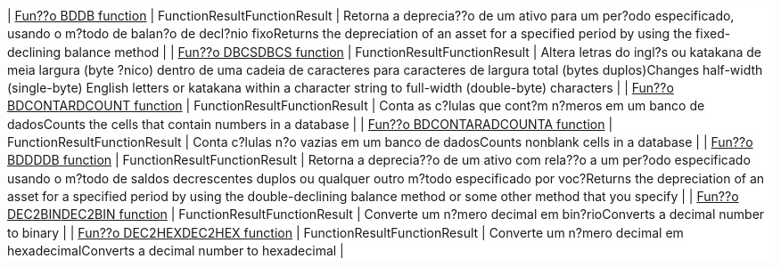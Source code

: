 | <span data-ttu-id="dfa4a-384"><a href="https://support.office.com/en-us/article/DB-function-354e7d28-5f93-4ff1-8a52-eb4ee549d9d7" target="_blank">Fun??o BD</a></span><span class="sxs-lookup"><span data-stu-id="dfa4a-384"><a href="https://support.office.com/en-us/article/DB-function-354e7d28-5f93-4ff1-8a52-eb4ee549d9d7" target="_blank">DB function</a></span></span> | <span data-ttu-id="dfa4a-385">FunctionResult</span><span class="sxs-lookup"><span data-stu-id="dfa4a-385">FunctionResult</span></span> | <span data-ttu-id="dfa4a-386">Retorna a deprecia??o de um ativo para um per?odo especificado, usando o m?todo de balan?o de decl?nio fixo</span><span class="sxs-lookup"><span data-stu-id="dfa4a-386">Returns the depreciation of an asset for a specified period by using the fixed-declining balance method</span></span> |
| <span data-ttu-id="dfa4a-387"><a href="https://support.office.com/en-us/article/DBCS-function-a4025e73-63d2-4958-9423-21a24794c9e5" target="_blank">Fun??o DBCS</a></span><span class="sxs-lookup"><span data-stu-id="dfa4a-387"><a href="https://support.office.com/en-us/article/DBCS-function-a4025e73-63d2-4958-9423-21a24794c9e5" target="_blank">DBCS function</a></span></span> | <span data-ttu-id="dfa4a-388">FunctionResult</span><span class="sxs-lookup"><span data-stu-id="dfa4a-388">FunctionResult</span></span> | <span data-ttu-id="dfa4a-389">Altera letras do ingl?s ou katakana de meia largura (byte ?nico) dentro de uma cadeia de caracteres para caracteres de largura total (bytes duplos)</span><span class="sxs-lookup"><span data-stu-id="dfa4a-389">Changes half-width (single-byte) English letters or katakana within a character string to full-width (double-byte) characters</span></span> |
| <span data-ttu-id="dfa4a-390"><a href="https://support.office.com/en-us/article/DCOUNT-function-c1fc7b93-fb0d-4d8d-97db-8d5f076eaeb1" target="_blank">Fun??o BDCONTAR</a></span><span class="sxs-lookup"><span data-stu-id="dfa4a-390"><a href="https://support.office.com/en-us/article/DCOUNT-function-c1fc7b93-fb0d-4d8d-97db-8d5f076eaeb1" target="_blank">DCOUNT function</a></span></span> | <span data-ttu-id="dfa4a-391">FunctionResult</span><span class="sxs-lookup"><span data-stu-id="dfa4a-391">FunctionResult</span></span> | <span data-ttu-id="dfa4a-392">Conta as c?lulas que cont?m n?meros em um banco de dados</span><span class="sxs-lookup"><span data-stu-id="dfa4a-392">Counts the cells that contain numbers in a database</span></span> |
| <span data-ttu-id="dfa4a-393"><a href="https://support.office.com/en-us/article/DCOUNTA-function-00232a6d-5a66-4a01-a25b-c1653fda1244" target="_blank">Fun??o BDCONTARA</a></span><span class="sxs-lookup"><span data-stu-id="dfa4a-393"><a href="https://support.office.com/en-us/article/DCOUNTA-function-00232a6d-5a66-4a01-a25b-c1653fda1244" target="_blank">DCOUNTA function</a></span></span> | <span data-ttu-id="dfa4a-394">FunctionResult</span><span class="sxs-lookup"><span data-stu-id="dfa4a-394">FunctionResult</span></span> | <span data-ttu-id="dfa4a-395">Conta c?lulas n?o vazias em um banco de dados</span><span class="sxs-lookup"><span data-stu-id="dfa4a-395">Counts nonblank cells in a database</span></span> |
| <span data-ttu-id="dfa4a-396"><a href="https://support.office.com/en-us/article/DDB-function-519a7a37-8772-4c96-85c0-ed2c209717a5" target="_blank">Fun??o BDD</a></span><span class="sxs-lookup"><span data-stu-id="dfa4a-396"><a href="https://support.office.com/en-us/article/DDB-function-519a7a37-8772-4c96-85c0-ed2c209717a5" target="_blank">DDB function</a></span></span> | <span data-ttu-id="dfa4a-397">FunctionResult</span><span class="sxs-lookup"><span data-stu-id="dfa4a-397">FunctionResult</span></span> | <span data-ttu-id="dfa4a-398">Retorna a deprecia??o de um ativo com rela??o a um per?odo especificado usando o m?todo de saldos decrescentes duplos ou qualquer outro m?todo especificado por voc?</span><span class="sxs-lookup"><span data-stu-id="dfa4a-398">Returns the depreciation of an asset for a specified period by using the double-declining balance method or some other method that you specify</span></span> |
| <span data-ttu-id="dfa4a-399"><a href="https://support.office.com/en-us/article/DEC2BIN-function-0f63dd0e-5d1a-42d8-b511-5bf5c6d43838" target="_blank">Fun??o DEC2BIN</a></span><span class="sxs-lookup"><span data-stu-id="dfa4a-399"><a href="https://support.office.com/en-us/article/DEC2BIN-function-0f63dd0e-5d1a-42d8-b511-5bf5c6d43838" target="_blank">DEC2BIN function</a></span></span> | <span data-ttu-id="dfa4a-400">FunctionResult</span><span class="sxs-lookup"><span data-stu-id="dfa4a-400">FunctionResult</span></span> | <span data-ttu-id="dfa4a-401">Converte um n?mero decimal em bin?rio</span><span class="sxs-lookup"><span data-stu-id="dfa4a-401">Converts a decimal number to binary</span></span> |
| <span data-ttu-id="dfa4a-402"><a href="https://support.office.com/en-us/article/DEC2HEX-function-6344ee8b-b6b5-4c6a-a672-f64666704619" target="_blank">Fun??o DEC2HEX</a></span><span class="sxs-lookup"><span data-stu-id="dfa4a-402"><a href="https://support.office.com/en-us/article/DEC2HEX-function-6344ee8b-b6b5-4c6a-a672-f64666704619" target="_blank">DEC2HEX function</a></span></span> | <span data-ttu-id="dfa4a-403">FunctionResult</span><span class="sxs-lookup"><span data-stu-id="dfa4a-403">FunctionResult</span></span> | <span data-ttu-id="dfa4a-404">Converte um n?mero decimal em hexadecimal</span><span class="sxs-lookup"><span data-stu-id="dfa4a-404">Converts a decimal number to hexadecimal</span></span> |